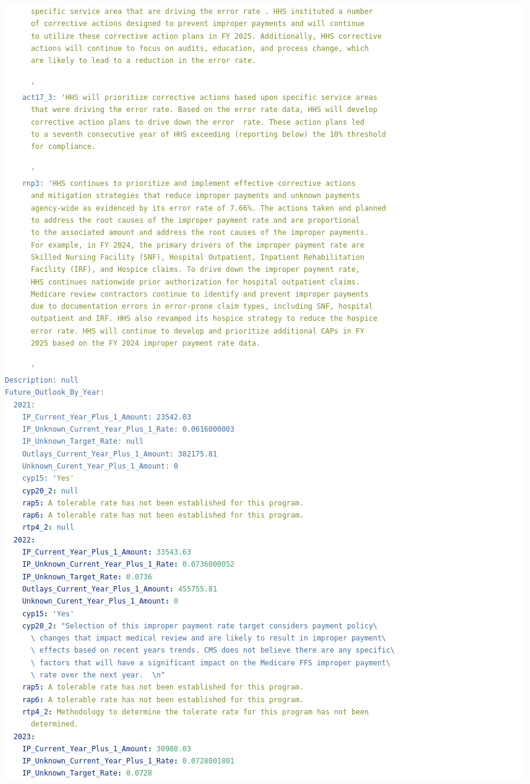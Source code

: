 ```yaml
      specific service area that are driving the error rate . HHS instituted a number
      of corrective actions designed to prevent improper payments and will continue
      to utilize these corrective action plans in FY 2025. Additionally, HHS corrective
      actions will continue to focus on audits, education, and process change, which
      are likely to lead to a reduction in the error rate.

      '
    act17_3: 'HHS will prioritize corrective actions based upon specific service areas
      that were driving the error rate. Based on the error rate data, HHS will develop
      corrective action plans to drive down the error  rate. These action plans led
      to a seventh consecutive year of HHS exceeding (reporting below) the 10% threshold
      for compliance.

      '
    rnp3: 'HHS continues to prioritize and implement effective corrective actions
      and mitigation strategies that reduce improper payments and unknown payments
      agency-wide as evidenced by its error rate of 7.66%. The actions taken and planned
      to address the root causes of the improper payment rate and are proportional
      to the associated amount and address the root causes of the improper payments.
      For example, in FY 2024, the primary drivers of the improper payment rate are
      Skilled Nursing Facility (SNF), Hospital Outpatient, Inpatient Rehabilitation
      Facility (IRF), and Hospice claims. To drive down the improper payment rate,
      HHS continues nationwide prior authorization for hospital outpatient claims.
      Medicare review contractors continue to identify and prevent improper payments
      due to documentation errors in error-prone claim types, including SNF, hospital
      outpatient and IRF. HHS also revamped its hospice strategy to reduce the hospice
      error rate. HHS will continue to develop and prioritize additional CAPs in FY
      2025 based on the FY 2024 improper payment rate data.

      '
Description: null
Future_Outlook_By_Year:
  2021:
    IP_Current_Year_Plus_1_Amount: 23542.03
    IP_Unknown_Current_Year_Plus_1_Rate: 0.0616000003
    IP_Unknown_Target_Rate: null
    Outlays_Current_Year_Plus_1_Amount: 382175.81
    Unknown_Curent_Year_Plus_1_Amount: 0
    cyp15: 'Yes'
    cyp20_2: null
    rap5: A tolerable rate has not been established for this program.
    rap6: A tolerable rate has not been established for this program.
    rtp4_2: null
  2022:
    IP_Current_Year_Plus_1_Amount: 33543.63
    IP_Unknown_Current_Year_Plus_1_Rate: 0.0736000052
    IP_Unknown_Target_Rate: 0.0736
    Outlays_Current_Year_Plus_1_Amount: 455755.81
    Unknown_Curent_Year_Plus_1_Amount: 0
    cyp15: 'Yes'
    cyp20_2: "Selection of this improper payment rate target considers payment policy\
      \ changes that impact medical review and are likely to result in improper payment\
      \ effects based on recent years trends. CMS does not believe there are any specific\
      \ factors that will have a significant impact on the Medicare FFS improper payment\
      \ rate over the next year.  \n"
    rap5: A tolerable rate has not been established for this program.
    rap6: A tolerable rate has not been established for this program.
    rtp4_2: Methodology to determine the tolerate rate for this program has not been
      determined.
  2023:
    IP_Current_Year_Plus_1_Amount: 30980.03
    IP_Unknown_Current_Year_Plus_1_Rate: 0.0728001801
    IP_Unknown_Target_Rate: 0.0728
```